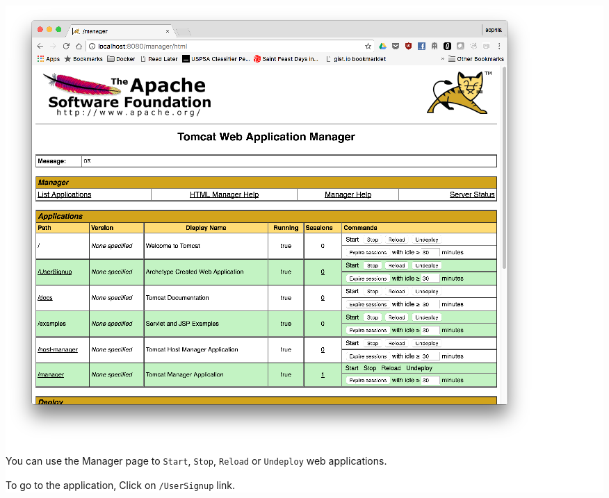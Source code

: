 ![](images/tomcat_web_application_manager3.png)

You can use the Manager page to `Start`, `Stop`, `Reload` or `Undeploy` web applications.

To go to the application, Click on `/UserSignup` link.
